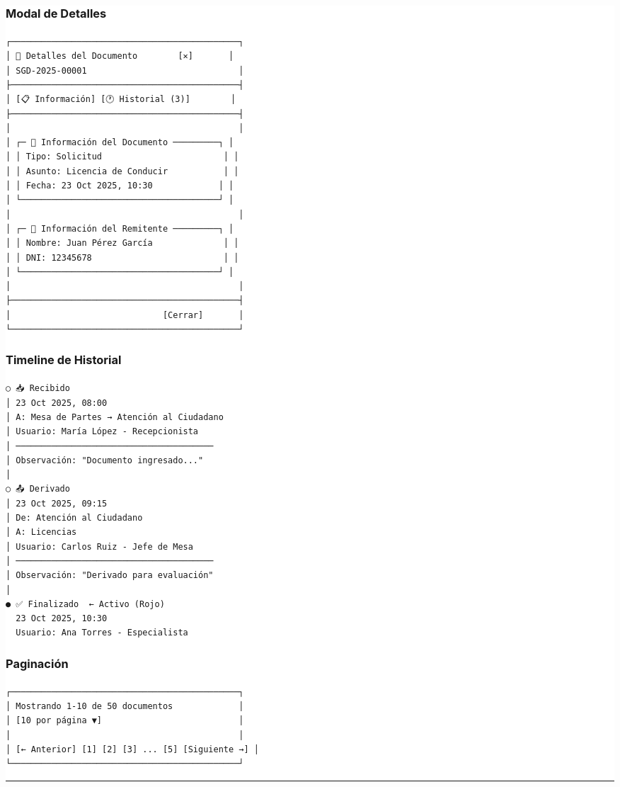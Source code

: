 ### **Modal de Detalles**

```
┌─────────────────────────────────────────────┐
│ 📄 Detalles del Documento        [✕]       │
│ SGD-2025-00001                              │
├─────────────────────────────────────────────┤
│ [📋 Información] [🕐 Historial (3)]        │
├─────────────────────────────────────────────┤
│                                             │
│ ┌─ 📄 Información del Documento ─────────┐ │
│ │ Tipo: Solicitud                        │ │
│ │ Asunto: Licencia de Conducir           │ │
│ │ Fecha: 23 Oct 2025, 10:30             │ │
│ └───────────────────────────────────────┘ │
│                                             │
│ ┌─ 👤 Información del Remitente ─────────┐ │
│ │ Nombre: Juan Pérez García              │ │
│ │ DNI: 12345678                          │ │
│ └───────────────────────────────────────┘ │
│                                             │
├─────────────────────────────────────────────┤
│                              [Cerrar]       │
└─────────────────────────────────────────────┘
```

### **Timeline de Historial**

```
○ 📥 Recibido
│ 23 Oct 2025, 08:00
│ A: Mesa de Partes → Atención al Ciudadano
│ Usuario: María López - Recepcionista
│ ───────────────────────────────────────
│ Observación: "Documento ingresado..."
│
○ 📤 Derivado
│ 23 Oct 2025, 09:15
│ De: Atención al Ciudadano
│ A: Licencias
│ Usuario: Carlos Ruiz - Jefe de Mesa
│ ───────────────────────────────────────
│ Observación: "Derivado para evaluación"
│
● ✅ Finalizado  ← Activo (Rojo)
  23 Oct 2025, 10:30
  Usuario: Ana Torres - Especialista
```

### **Paginación**

```
┌─────────────────────────────────────────────┐
│ Mostrando 1-10 de 50 documentos             │
│ [10 por página ▼]                           │
│                                             │
│ [← Anterior] [1] [2] [3] ... [5] [Siguiente →] │
└─────────────────────────────────────────────┘
```

---